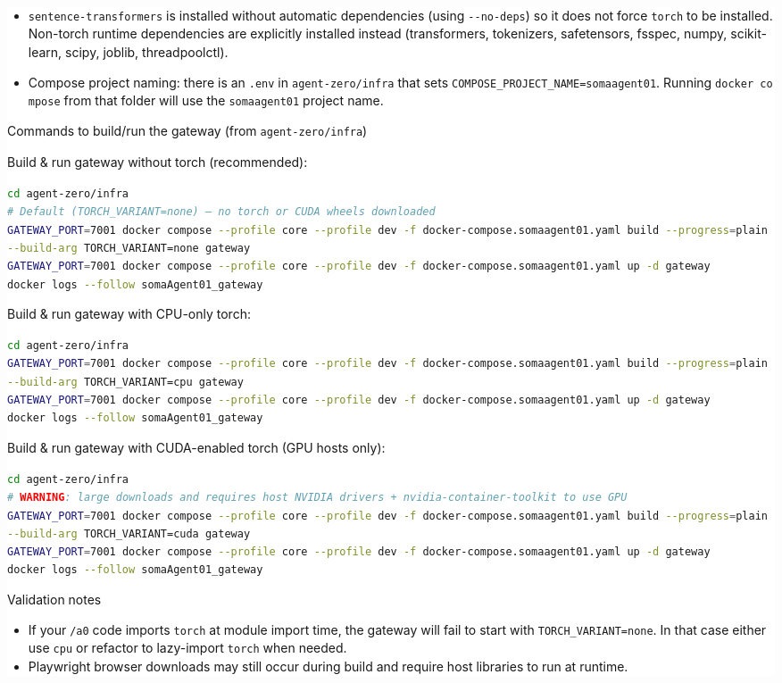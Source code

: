 - `sentence-transformers` is installed without automatic dependencies (using `--no-deps`) so it does not force `torch` to be installed. Non-torch runtime dependencies are explicitly installed instead (transformers, tokenizers, safetensors, fsspec, numpy, scikit-learn, scipy, joblib, threadpoolctl).

- Compose project naming: there is an `.env` in `agent-zero/infra` that sets `COMPOSE_PROJECT_NAME=somaagent01`. Running `docker compose` from that folder will use the `somaagent01` project name.

Commands to build/run the gateway (from `agent-zero/infra`)

Build & run gateway without torch (recommended):
```bash
cd agent-zero/infra
# Default (TORCH_VARIANT=none) — no torch or CUDA wheels downloaded
GATEWAY_PORT=7001 docker compose --profile core --profile dev -f docker-compose.somaagent01.yaml build --progress=plain --build-arg TORCH_VARIANT=none gateway
GATEWAY_PORT=7001 docker compose --profile core --profile dev -f docker-compose.somaagent01.yaml up -d gateway
docker logs --follow somaAgent01_gateway
```

Build & run gateway with CPU-only torch:
```bash
cd agent-zero/infra
GATEWAY_PORT=7001 docker compose --profile core --profile dev -f docker-compose.somaagent01.yaml build --progress=plain --build-arg TORCH_VARIANT=cpu gateway
GATEWAY_PORT=7001 docker compose --profile core --profile dev -f docker-compose.somaagent01.yaml up -d gateway
docker logs --follow somaAgent01_gateway
```

Build & run gateway with CUDA-enabled torch (GPU hosts only):
```bash
cd agent-zero/infra
# WARNING: large downloads and requires host NVIDIA drivers + nvidia-container-toolkit to use GPU
GATEWAY_PORT=7001 docker compose --profile core --profile dev -f docker-compose.somaagent01.yaml build --progress=plain --build-arg TORCH_VARIANT=cuda gateway
GATEWAY_PORT=7001 docker compose --profile core --profile dev -f docker-compose.somaagent01.yaml up -d gateway
docker logs --follow somaAgent01_gateway
```

Validation notes

- If your `/a0` code imports `torch` at module import time, the gateway will fail to start with `TORCH_VARIANT=none`. In that case either use `cpu` or refactor to lazy-import `torch` when needed.
- Playwright browser downloads may still occur during build and require host libraries to run at runtime.
